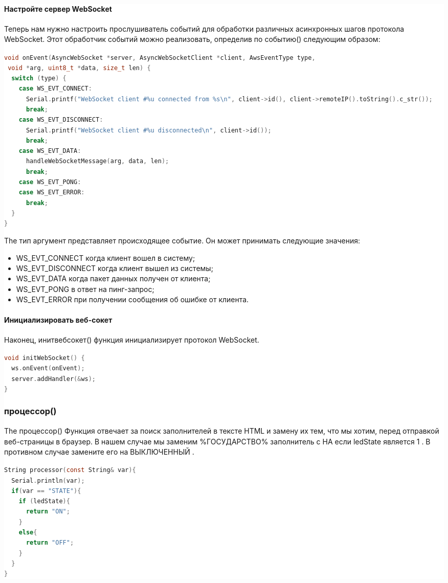 #### Настройте сервер WebSocket

Теперь нам нужно настроить прослушиватель событий для обработки различных асинхронных шагов протокола WebSocket. Этот обработчик событий можно реализовать, определив по событию() следующим образом:

```c
void onEvent(AsyncWebSocket *server, AsyncWebSocketClient *client, AwsEventType type,
 void *arg, uint8_t *data, size_t len) {
  switch (type) {
    case WS_EVT_CONNECT:
      Serial.printf("WebSocket client #%u connected from %s\n", client->id(), client->remoteIP().toString().c_str());
      break;
    case WS_EVT_DISCONNECT:
      Serial.printf("WebSocket client #%u disconnected\n", client->id());
      break;
    case WS_EVT_DATA:
      handleWebSocketMessage(arg, data, len);
      break;
    case WS_EVT_PONG:
    case WS_EVT_ERROR:
      break;
  }
}
```

The тип аргумент представляет происходящее событие. Он может принимать следующие значения:

*   WS\_EVT\_CONNECT когда клиент вошел в систему;
*   WS\_EVT\_DISCONNECT когда клиент вышел из системы;
*   WS\_EVT\_DATA когда пакет данных получен от клиента;
*   WS\_EVT\_PONG в ответ на пинг-запрос;
*   WS\_EVT\_ERROR при получении сообщения об ошибке от клиента.

#### Инициализировать веб-сокет

Наконец, инитвебсокет() функция инициализирует протокол WebSocket.

```c
void initWebSocket() {
  ws.onEvent(onEvent);
  server.addHandler(&ws);
}
```

### процессор()

The процессор() Функция отвечает за поиск заполнителей в тексте HTML и замену их тем, что мы хотим, перед отправкой веб-страницы в браузер. В нашем случае мы заменим %ГОСУДАРСТВО% заполнитель с НА если ledState является 1 . В противном случае замените его на ВЫКЛЮЧЕННЫЙ .

```c
String processor(const String& var){
  Serial.println(var);
  if(var == "STATE"){
    if (ledState){
      return "ON";
    }
    else{
      return "OFF";
    }
  }
}
```
